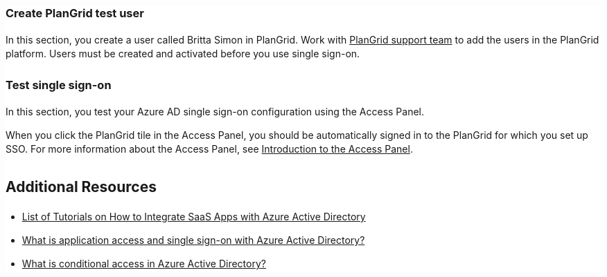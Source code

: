 ### Create PlanGrid test user

In this section, you create a user called Britta Simon in PlanGrid. Work with [PlanGrid support team](mailto:help@plangrid.com) to add the users in the PlanGrid platform. Users must be created and activated before you use single sign-on.

### Test single sign-on 

In this section, you test your Azure AD single sign-on configuration using the Access Panel.

When you click the PlanGrid tile in the Access Panel, you should be automatically signed in to the PlanGrid for which you set up SSO. For more information about the Access Panel, see [Introduction to the Access Panel](https://docs.microsoft.com/azure/active-directory/active-directory-saas-access-panel-introduction).

## Additional Resources

- [ List of Tutorials on How to Integrate SaaS Apps with Azure Active Directory ](https://docs.microsoft.com/azure/active-directory/active-directory-saas-tutorial-list)

- [What is application access and single sign-on with Azure Active Directory? ](https://docs.microsoft.com/azure/active-directory/active-directory-appssoaccess-whatis)

- [What is conditional access in Azure Active Directory?](https://docs.microsoft.com/azure/active-directory/conditional-access/overview)


